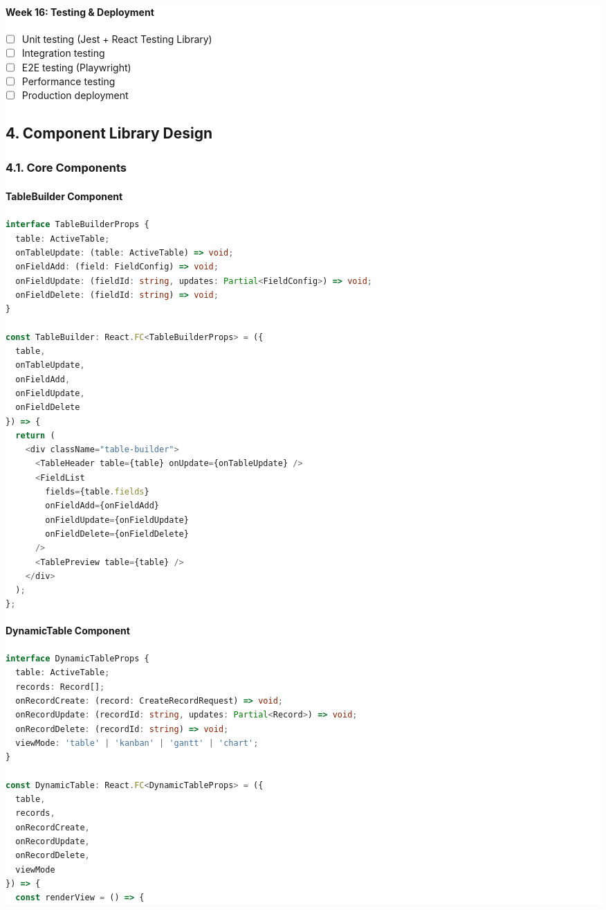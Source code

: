 #### **Week 16: Testing & Deployment**
- [ ] Unit testing (Jest + React Testing Library)
- [ ] Integration testing
- [ ] E2E testing (Playwright)
- [ ] Performance testing
- [ ] Production deployment

## 4. Component Library Design

### 4.1. Core Components

#### **TableBuilder Component**
```typescript
interface TableBuilderProps {
  table: ActiveTable;
  onTableUpdate: (table: ActiveTable) => void;
  onFieldAdd: (field: FieldConfig) => void;
  onFieldUpdate: (fieldId: string, updates: Partial<FieldConfig>) => void;
  onFieldDelete: (fieldId: string) => void;
}

const TableBuilder: React.FC<TableBuilderProps> = ({
  table,
  onTableUpdate,
  onFieldAdd,
  onFieldUpdate,
  onFieldDelete
}) => {
  return (
    <div className="table-builder">
      <TableHeader table={table} onUpdate={onTableUpdate} />
      <FieldList 
        fields={table.fields}
        onFieldAdd={onFieldAdd}
        onFieldUpdate={onFieldUpdate}
        onFieldDelete={onFieldDelete}
      />
      <TablePreview table={table} />
    </div>
  );
};
```

#### **DynamicTable Component**
```typescript
interface DynamicTableProps {
  table: ActiveTable;
  records: Record[];
  onRecordCreate: (record: CreateRecordRequest) => void;
  onRecordUpdate: (recordId: string, updates: Partial<Record>) => void;
  onRecordDelete: (recordId: string) => void;
  viewMode: 'table' | 'kanban' | 'gantt' | 'chart';
}

const DynamicTable: React.FC<DynamicTableProps> = ({
  table,
  records,
  onRecordCreate,
  onRecordUpdate,
  onRecordDelete,
  viewMode
}) => {
  const renderView = () => {
```